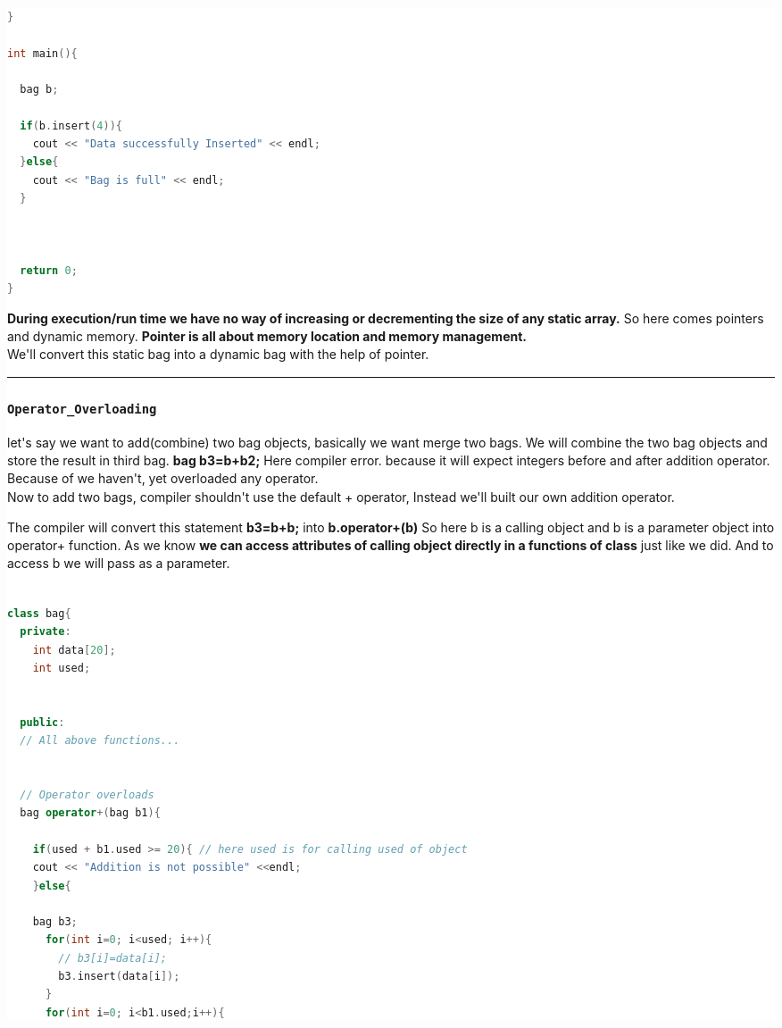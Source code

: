 ```C++
}

int main(){

  bag b;

  if(b.insert(4)){
    cout << "Data successfully Inserted" << endl;
  }else{
    cout << "Bag is full" << endl;
  }



  return 0;
}

```

**During execution/run time we have no way of increasing or decrementing the size of any static array.** So here comes pointers and dynamic memory. **Pointer is all about memory location and memory management.**  
We'll convert this static bag into a dynamic bag with the help of pointer.

---

### `Operator_Overloading`

let's say we want to add(combine) two bag objects, basically we want merge two bags. We will combine the two bag objects and store the result in third bag. **bag b3=b+b2;** Here compiler error. because it will expect integers before and after addition operator. Because of we haven't, yet overloaded any operator.  
Now to add two bags, compiler shouldn't use the default + operator, Instead we'll built our own addition operator.

The compiler will convert this statement **b3=b+b;** into **b.operator+(b)** So here b is a calling object and b is a parameter object into operator+ function. As we know **we can access attributes of calling object directly in a functions of class** just like we did. And to access b we will pass as a parameter.

```  c++

class bag{
  private:
    int data[20];
    int used;  


  public:
  // All above functions...


  // Operator overloads
  bag operator+(bag b1){

    if(used + b1.used >= 20){ // here used is for calling used of object
    cout << "Addition is not possible" <<endl;
    }else{

    bag b3;
      for(int i=0; i<used; i++){
        // b3[i]=data[i];
        b3.insert(data[i]);
      }
      for(int i=0; i<b1.used;i++){
```